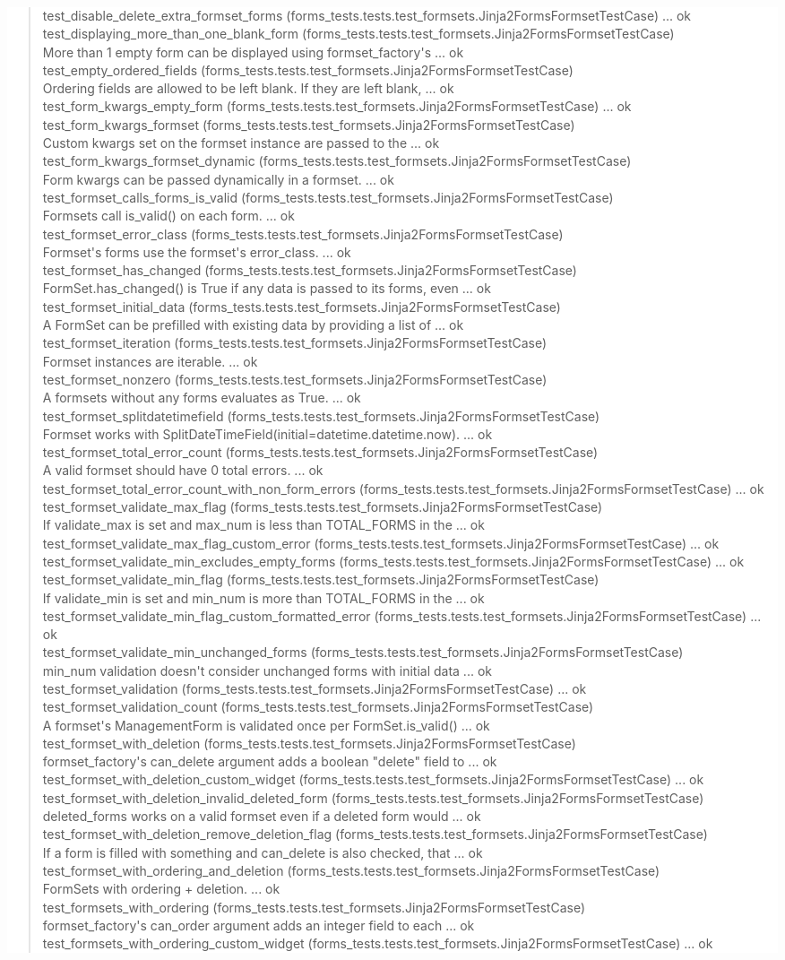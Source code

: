 > test_disable_delete_extra_formset_forms (forms_tests.tests.test_formsets.Jinja2FormsFormsetTestCase) ... ok  
> test_displaying_more_than_one_blank_form (forms_tests.tests.test_formsets.Jinja2FormsFormsetTestCase)  
> More than 1 empty form can be displayed using formset_factory's ... ok  
> test_empty_ordered_fields (forms_tests.tests.test_formsets.Jinja2FormsFormsetTestCase)  
> Ordering fields are allowed to be left blank. If they are left blank, ... ok  
> test_form_kwargs_empty_form (forms_tests.tests.test_formsets.Jinja2FormsFormsetTestCase) ... ok  
> test_form_kwargs_formset (forms_tests.tests.test_formsets.Jinja2FormsFormsetTestCase)  
> Custom kwargs set on the formset instance are passed to the ... ok  
> test_form_kwargs_formset_dynamic (forms_tests.tests.test_formsets.Jinja2FormsFormsetTestCase)  
> Form kwargs can be passed dynamically in a formset. ... ok  
> test_formset_calls_forms_is_valid (forms_tests.tests.test_formsets.Jinja2FormsFormsetTestCase)  
> Formsets call is_valid() on each form. ... ok  
> test_formset_error_class (forms_tests.tests.test_formsets.Jinja2FormsFormsetTestCase)  
> Formset's forms use the formset's error_class. ... ok  
> test_formset_has_changed (forms_tests.tests.test_formsets.Jinja2FormsFormsetTestCase)  
> FormSet.has_changed() is True if any data is passed to its forms, even ... ok  
> test_formset_initial_data (forms_tests.tests.test_formsets.Jinja2FormsFormsetTestCase)  
> A FormSet can be prefilled with existing data by providing a list of ... ok  
> test_formset_iteration (forms_tests.tests.test_formsets.Jinja2FormsFormsetTestCase)  
> Formset instances are iterable. ... ok  
> test_formset_nonzero (forms_tests.tests.test_formsets.Jinja2FormsFormsetTestCase)  
> A formsets without any forms evaluates as True. ... ok  
> test_formset_splitdatetimefield (forms_tests.tests.test_formsets.Jinja2FormsFormsetTestCase)  
> Formset works with SplitDateTimeField(initial=datetime.datetime.now). ... ok  
> test_formset_total_error_count (forms_tests.tests.test_formsets.Jinja2FormsFormsetTestCase)  
> A valid formset should have 0 total errors. ... ok  
> test_formset_total_error_count_with_non_form_errors (forms_tests.tests.test_formsets.Jinja2FormsFormsetTestCase) ... ok  
> test_formset_validate_max_flag (forms_tests.tests.test_formsets.Jinja2FormsFormsetTestCase)  
> If validate_max is set and max_num is less than TOTAL_FORMS in the ... ok  
> test_formset_validate_max_flag_custom_error (forms_tests.tests.test_formsets.Jinja2FormsFormsetTestCase) ... ok  
> test_formset_validate_min_excludes_empty_forms (forms_tests.tests.test_formsets.Jinja2FormsFormsetTestCase) ... ok  
> test_formset_validate_min_flag (forms_tests.tests.test_formsets.Jinja2FormsFormsetTestCase)  
> If validate_min is set and min_num is more than TOTAL_FORMS in the ... ok  
> test_formset_validate_min_flag_custom_formatted_error (forms_tests.tests.test_formsets.Jinja2FormsFormsetTestCase) ... ok  
> test_formset_validate_min_unchanged_forms (forms_tests.tests.test_formsets.Jinja2FormsFormsetTestCase)  
> min_num validation doesn't consider unchanged forms with initial data ... ok  
> test_formset_validation (forms_tests.tests.test_formsets.Jinja2FormsFormsetTestCase) ... ok  
> test_formset_validation_count (forms_tests.tests.test_formsets.Jinja2FormsFormsetTestCase)  
> A formset's ManagementForm is validated once per FormSet.is_valid() ... ok  
> test_formset_with_deletion (forms_tests.tests.test_formsets.Jinja2FormsFormsetTestCase)  
> formset_factory's can_delete argument adds a boolean "delete" field to ... ok  
> test_formset_with_deletion_custom_widget (forms_tests.tests.test_formsets.Jinja2FormsFormsetTestCase) ... ok  
> test_formset_with_deletion_invalid_deleted_form (forms_tests.tests.test_formsets.Jinja2FormsFormsetTestCase)  
> deleted_forms works on a valid formset even if a deleted form would ... ok  
> test_formset_with_deletion_remove_deletion_flag (forms_tests.tests.test_formsets.Jinja2FormsFormsetTestCase)  
> If a form is filled with something and can_delete is also checked, that ... ok  
> test_formset_with_ordering_and_deletion (forms_tests.tests.test_formsets.Jinja2FormsFormsetTestCase)  
> FormSets with ordering + deletion. ... ok  
> test_formsets_with_ordering (forms_tests.tests.test_formsets.Jinja2FormsFormsetTestCase)  
> formset_factory's can_order argument adds an integer field to each ... ok  
> test_formsets_with_ordering_custom_widget (forms_tests.tests.test_formsets.Jinja2FormsFormsetTestCase) ... ok  